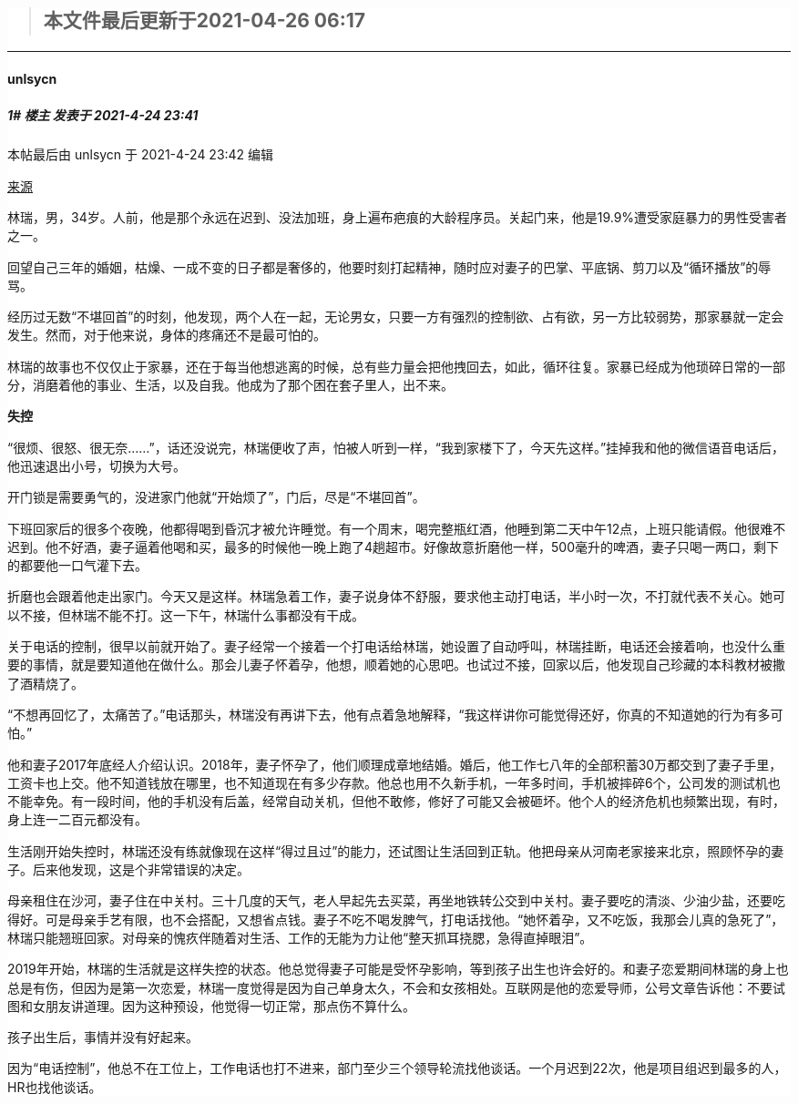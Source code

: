> ## **本文件最后更新于2021-04-26 06:17** 



-----

####  unlsycn  
##### 1#       楼主       发表于 2021-4-24 23:41


 本帖最后由 unlsycn 于 2021-4-24 23:42 编辑 

[来源](https://zx.sina.cn/sh/2021-04-22/zx-ikmyaawc1157550.d.html)

林瑞，男，34岁。人前，他是那个永远在迟到、没法加班，身上遍布疤痕的大龄程序员。关起门来，他是19.9%遭受家庭暴力的男性受害者之一。


回望自己三年的婚姻，枯燥、一成不变的日子都是奢侈的，他要时刻打起精神，随时应对妻子的巴掌、平底锅、剪刀以及“循环播放”的辱骂。


经历过无数“不堪回首”的时刻，他发现，两个人在一起，无论男女，只要一方有强烈的控制欲、占有欲，另一方比较弱势，那家暴就一定会发生。然而，对于他来说，身体的疼痛还不是最可怕的。


林瑞的故事也不仅仅止于家暴，还在于每当他想逃离的时候，总有些力量会把他拽回去，如此，循环往复。家暴已经成为他琐碎日常的一部分，消磨着他的事业、生活，以及自我。他成为了那个困在套子里人，出不来。

<strong>失控</strong>

“很烦、很怒、很无奈……”，话还没说完，林瑞便收了声，怕被人听到一样，“我到家楼下了，今天先这样。”挂掉我和他的微信语音电话后，他迅速退出小号，切换为大号。


开门锁是需要勇气的，没进家门他就“开始烦了”，门后，尽是“不堪回首”。


下班回家后的很多个夜晚，他都得喝到昏沉才被允许睡觉。有一个周末，喝完整瓶红酒，他睡到第二天中午12点，上班只能请假。他很难不迟到。他不好酒，妻子逼着他喝和买，最多的时候他一晚上跑了4趟超市。好像故意折磨他一样，500毫升的啤酒，妻子只喝一两口，剩下的都要他一口气灌下去。


折磨也会跟着他走出家门。今天又是这样。林瑞急着工作，妻子说身体不舒服，要求他主动打电话，半小时一次，不打就代表不关心。她可以不接，但林瑞不能不打。这一下午，林瑞什么事都没有干成。


关于电话的控制，很早以前就开始了。妻子经常一个接着一个打电话给林瑞，她设置了自动呼叫，林瑞挂断，电话还会接着响，也没什么重要的事情，就是要知道他在做什么。那会儿妻子怀着孕，他想，顺着她的心思吧。也试过不接，回家以后，他发现自己珍藏的本科教材被撒了酒精烧了。


“不想再回忆了，太痛苦了。”电话那头，林瑞没有再讲下去，他有点着急地解释，“我这样讲你可能觉得还好，你真的不知道她的行为有多可怕。”


他和妻子2017年底经人介绍认识。2018年，妻子怀孕了，他们顺理成章地结婚。婚后，他工作七八年的全部积蓄30万都交到了妻子手里，工资卡也上交。他不知道钱放在哪里，也不知道现在有多少存款。他总也用不久新手机，一年多时间，手机被摔碎6个，公司发的测试机也不能幸免。有一段时间，他的手机没有后盖，经常自动关机，但他不敢修，修好了可能又会被砸坏。他个人的经济危机也频繁出现，有时，身上连一二百元都没有。


生活刚开始失控时，林瑞还没有练就像现在这样“得过且过”的能力，还试图让生活回到正轨。他把母亲从河南老家接来北京，照顾怀孕的妻子。后来他发现，这是个非常错误的决定。


母亲租住在沙河，妻子住在中关村。三十几度的天气，老人早起先去买菜，再坐地铁转公交到中关村。妻子要吃的清淡、少油少盐，还要吃得好。可是母亲手艺有限，也不会搭配，又想省点钱。妻子不吃不喝发脾气，打电话找他。“她怀着孕，又不吃饭，我那会儿真的急死了”，林瑞只能翘班回家。对母亲的愧疚伴随着对生活、工作的无能为力让他“整天抓耳挠腮，急得直掉眼泪”。


2019年开始，林瑞的生活就是这样失控的状态。他总觉得妻子可能是受怀孕影响，等到孩子出生也许会好的。和妻子恋爱期间林瑞的身上也总是有伤，但因为是第一次恋爱，林瑞一度觉得是因为自己单身太久，不会和女孩相处。互联网是他的恋爱导师，公号文章告诉他：不要试图和女朋友讲道理。因为这种预设，他觉得一切正常，那点伤不算什么。


孩子出生后，事情并没有好起来。


因为“电话控制”，他总不在工位上，工作电话也打不进来，部门至少三个领导轮流找他谈话。一个月迟到22次，他是项目组迟到最多的人，HR也找他谈话。

